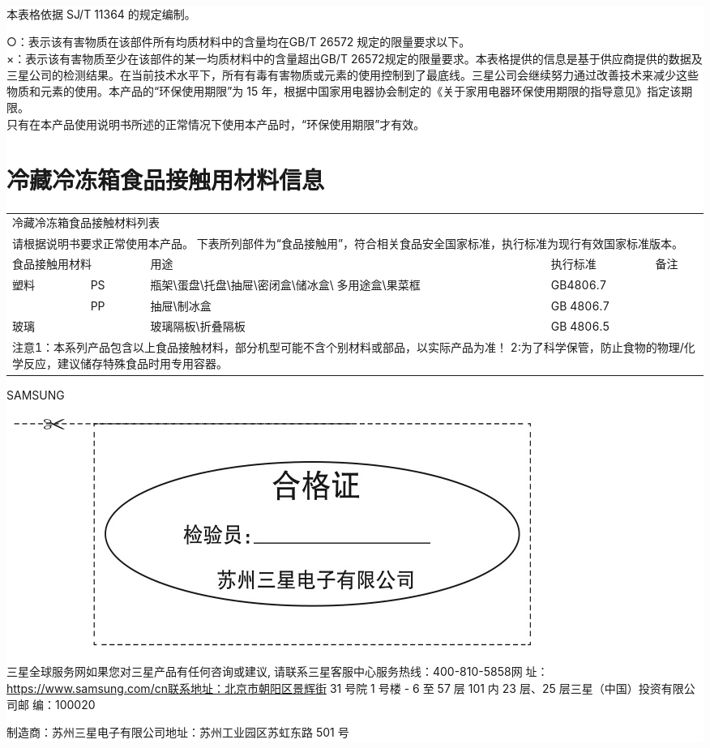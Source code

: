 本表格依据 SJ/T 11364 的规定编制。  

○：表示该有害物质在该部件所有均质材料中的含量均在GB/T 26572 规定的限量要求以下。  
×：表示该有害物质至少在该部件的某一均质材料中的含量超出GB/T 26572规定的限量要求。本表格提供的信息是基于供应商提供的数据及三星公司的检测结果。在当前技术水平下，所有有毒有害物质或元素的使用控制到了最底线。三星公司会继续努力通过改善技术来减少这些物质和元素的使用。本产品的“环保使用期限”为 15 年，根据中国家用电器协会制定的《关于家用电器环保使用期限的指导意见》指定该期限。  
只有在本产品使用说明书所述的正常情况下使用本产品时，“环保使用期限”才有效。  

# 冷藏冷冻箱食品接触用材料信息  

<html><body><table><tr><td colspan="5">冷藏冷冻箱食品接触材料列表</td></tr><tr><td colspan="5">请根据说明书要求正常使用本产品。 下表所列部件为“食品接触用”，符合相关食品安全国家标准，执行标准为现行有效国家标准版本。</td></tr><tr><td colspan="2">食品接触用材料</td><td>用途</td><td>执行标准</td><td>备注</td></tr><tr><td rowspan="2">塑料</td><td>PS</td><td>瓶架\蛋盘\托盘\抽屉\密闭盒\储冰盒\ 多用途盒\果菜框</td><td>GB4806.7</td><td></td></tr><tr><td>PP</td><td>抽屉\制冰盒</td><td>GB 4806.7</td><td></td></tr><tr><td colspan="2">玻璃</td><td>玻璃隔板\折叠隔板</td><td>GB 4806.5</td><td></td></tr><tr><td colspan="5">注意1：本系列产品包含以上食品接触材料，部分机型可能不含个别材料或部品，以实际产品为准！ 2:为了科学保管，防止食物的物理/化学反应，建议储存特殊食品时用专用容器。</td></tr></table></body></html>  

SAMSUNG  

![](images/5b38165ae890c8494af161f0c2fbaa8c7a4bb85084783ca22df43025a4de5cf2.jpg)  

三星全球服务网如果您对三星产品有任何咨询或建议, 请联系三星客服中心服务热线：400-810-5858网 址：https://www.samsung.com/cn联系地址：北京市朝阳区景辉街 31 号院 1 号楼 - 6 至 57 层 101 内 23 层、25 层三星（中国）投资有限公司邮 编：100020  

制造商：苏州三星电子有限公司地址：苏州工业园区苏虹东路 501 号  